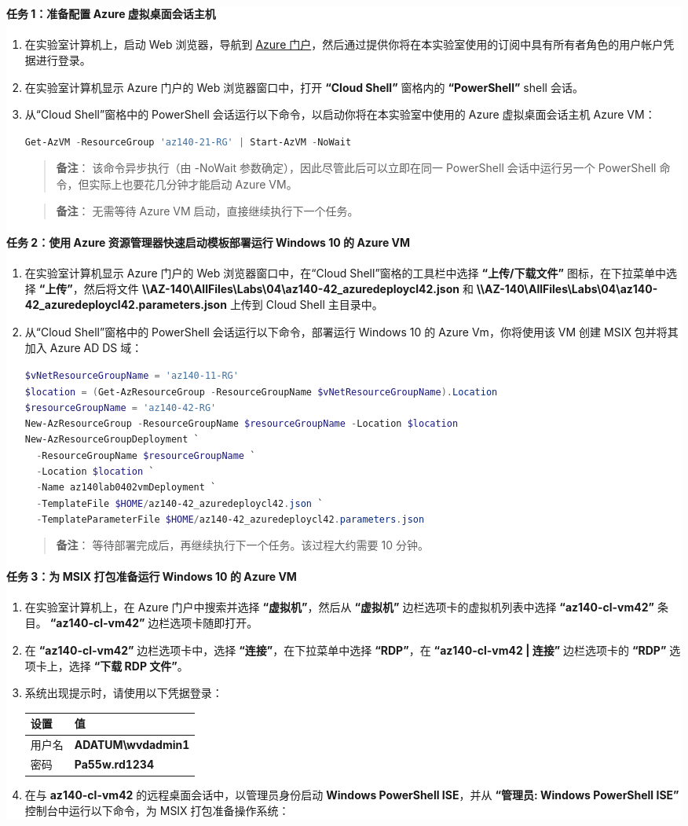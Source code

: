 #### 任务 1：准备配置 Azure 虚拟桌面会话主机

1. 在实验室计算机上，启动 Web 浏览器，导航到 [Azure 门户](https://portal.azure.com)，然后通过提供你将在本实验室使用的订阅中具有所有者角色的用户帐户凭据进行登录。
1. 在实验室计算机显示 Azure 门户的 Web 浏览器窗口中，打开 **“Cloud Shell”** 窗格内的 **“PowerShell”** shell 会话。
1. 从“Cloud Shell”窗格中的 PowerShell 会话运行以下命令，以启动你将在本实验室中使用的 Azure 虚拟桌面会话主机 Azure VM：

   ```powershell
   Get-AzVM -ResourceGroup 'az140-21-RG' | Start-AzVM -NoWait
   ```

   >**备注**： 该命令异步执行（由 -NoWait 参数确定），因此尽管此后可以立即在同一 PowerShell 会话中运行另一个 PowerShell 命令，但实际上也要花几分钟才能启动 Azure VM。 

   >**备注**： 无需等待 Azure VM 启动，直接继续执行下一个任务。

#### 任务 2：使用 Azure 资源管理器快速启动模板部署运行 Windows 10 的 Azure VM

1. 在实验室计算机显示 Azure 门户的 Web 浏览器窗口中，在“Cloud Shell”窗格的工具栏中选择 **“上传/下载文件”** 图标，在下拉菜单中选择 **“上传”**，然后将文件 **\\\\AZ-140\\AllFiles\\Labs\\04\\az140-42_azuredeploycl42.json** 和 **\\\\AZ-140\\AllFiles\\Labs\\04\\az140-42_azuredeploycl42.parameters.json** 上传到 Cloud Shell 主目录中。
1. 从“Cloud Shell”窗格中的 PowerShell 会话运行以下命令，部署运行 Windows 10 的 Azure Vm，你将使用该 VM 创建 MSIX 包并将其加入 Azure AD DS 域：

   ```powershell
   $vNetResourceGroupName = 'az140-11-RG'
   $location = (Get-AzResourceGroup -ResourceGroupName $vNetResourceGroupName).Location
   $resourceGroupName = 'az140-42-RG'
   New-AzResourceGroup -ResourceGroupName $resourceGroupName -Location $location
   New-AzResourceGroupDeployment `
     -ResourceGroupName $resourceGroupName `
     -Location $location `
     -Name az140lab0402vmDeployment `
     -TemplateFile $HOME/az140-42_azuredeploycl42.json `
     -TemplateParameterFile $HOME/az140-42_azuredeploycl42.parameters.json
   ```

   > **备注**： 等待部署完成后，再继续执行下一个任务。该过程大约需要 10 分钟。 

#### 任务 3：为 MSIX 打包准备运行 Windows 10 的 Azure VM

1. 在实验室计算机上，在 Azure 门户中搜索并选择 **“虚拟机”**，然后从 **“虚拟机”** 边栏选项卡的虚拟机列表中选择 **“az140-cl-vm42”** 条目。 **“az140-cl-vm42”** 边栏选项卡随即打开。
1. 在 **“az140-cl-vm42”** 边栏选项卡中，选择 **“连接”**，在下拉菜单中选择 **“RDP”**，在 **“az140-cl-vm42 \| 连接”** 边栏选项卡的 **“RDP”** 选项卡上，选择 **“下载 RDP 文件”**。
1. 系统出现提示时，请使用以下凭据登录：

   |设置|值|
   |---|---|
   |用户名|**ADATUM\\wvdadmin1**|
   |密码|**Pa55w.rd1234**|

1. 在与 **az140-cl-vm42** 的远程桌面会话中，以管理员身份启动 **Windows PowerShell ISE**，并从 **“管理员: Windows PowerShell ISE”** 控制台中运行以下命令，为 MSIX 打包准备操作系统：
